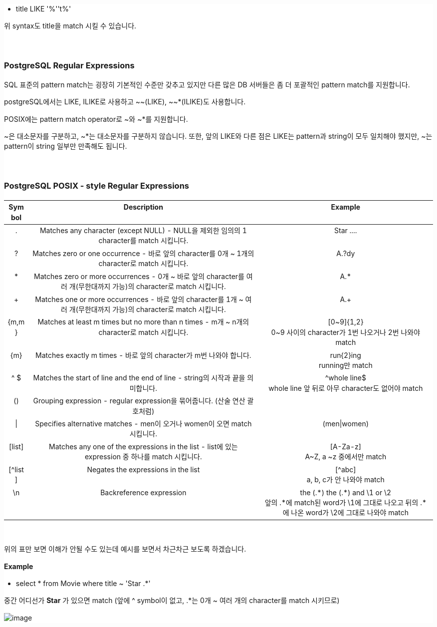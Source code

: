 - title LIKE '%''t%'

위 syntax도 title을 match 시킬 수 있습니다.

<br>

### PostgreSQL Regular Expressions

SQL 표준의 pattern match는 굉장히 기본적인 수준만 갖추고 있지만 다른 많은 DB 서버들은 좀 더 포괄적인 pattern match를 지원합니다.

postgreSQL에서는 LIKE, ILIKE로 사용하고 ~~(LIKE), ~~*(ILIKE)도 사용합니다.

POSIX에는 pattern match operator로 ~와 ~*를 지원합니다.

~은 대소문자를 구분하고, ~*는 대소문자를 구분하지 않습니다. 또한, 앞의 LIKE와 다른 점은 LIKE는 pattern과 string이 모두 일치해야 했지만, ~는 pattern이 string 일부만 만족해도 됩니다.

<br>

### PostgreSQL POSIX - style Regular Expressions

| Symbol  |                         Description                          |                           Example                            |
| :-----: | :----------------------------------------------------------: | :----------------------------------------------------------: |
|    .    | Matches any character (except NULL) - NULL을 제외한 임의의 1 character를 match 시킵니다. |                          Star ....                           |
|    ?    | Matches zero or one occurrence - 바로 앞의 character를 0개 ~ 1개의 character로  match 시킵니다. |                            A.?dy                             |
|    *    | Matches zero or more occurrences - 0개 ~ 바로 앞의 character를 여러 개(무한대까지 가능)의 character로 match 시킵니다. |                             A.*                              |
|    +    | Matches one or more occurrences - 바로 앞의 character를 1개 ~ 여러 개(무한대까지 가능)의 character로 match 시킵니다. |                             A.+                              |
|  {m,m}  | Matches at least m times but no more than n times - m개 ~ n개의 character로 match 시킵니다. | [0~9]{1,2}<br />0~9 사이의 character가 1번 나오거나 2번 나와야 match |
|   {m}   | Matches exactly m times - 바로 앞의 character가 m번 나와야 합니다. |                run{2}ing<br />running만 match                |
|   ^ $   | Matches the start of line and the end of line - string의 시작과 끝을 의미합니다. | ^whole line$<br />whole line 앞 뒤로 아무 character도 없어야 match |
|   ()    | Grouping expression - regular expression을 묶어줍니다. (산술 연산 괄호처럼) |                                                              |
|   \|    | Specifies alternative matches - men이 오거나 women이 오면 match 시킵니다. |                         (men\|women)                         |
| [list]  | Matches any one of the expressions in the list - list에 있는 expression 중 하나를 match 시킵니다. |            [A-Za-z]<br />A~Z, a ~z 중에서만 match            |
| [^list] |             Negates the expressions in the list              |            [^abc]<br />a, b, c가 안 나와야 match             |
|   \n    |                   Backreference expression                   | the (.\*) the (.\*) and \1 or \2<br />앞의 .\*에 match된 word가 \1에 그대로 나오고 뒤의 .\*에 나온 word가 \2에 그대로 나와야 match |

<br>

위의 표만 보면 이해가 안될 수도 있는데 예시를 보면서 차근차근 보도록 하겠습니다.

**Example**

- select * from Movie where title ~ 'Star .*'

중간 어디선가 **Star** 가 있으면 match (앞에 ^ symbol이 없고, .\*는 0개 ~ 여러 개의 character를 match 시키므로)

![image](https://user-images.githubusercontent.com/76269316/117596254-ec64f600-b17d-11eb-9fa9-980a15606d0a.png)
